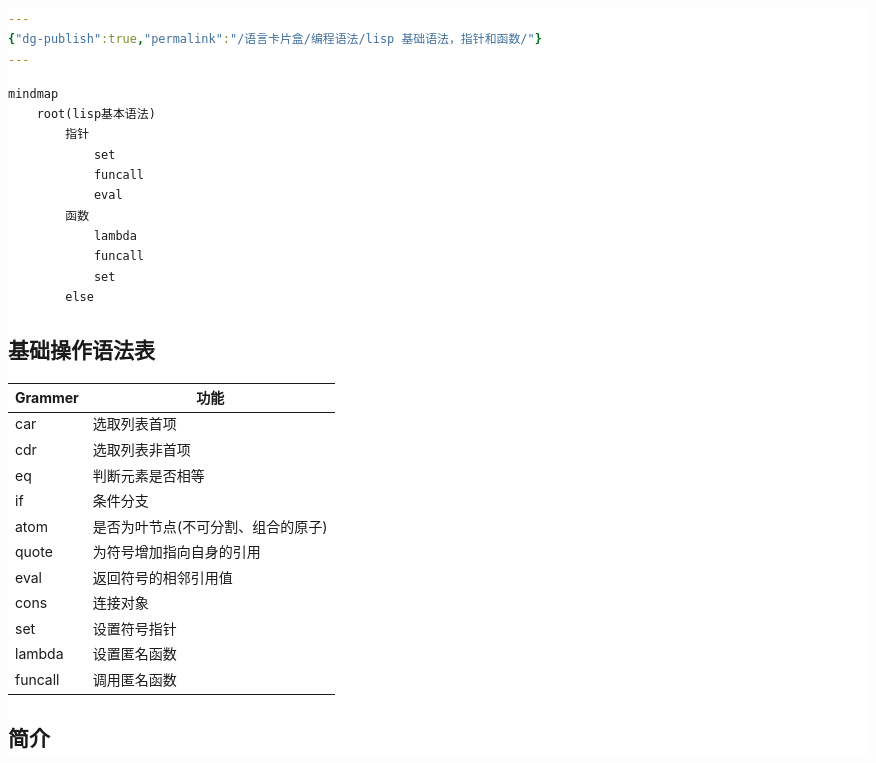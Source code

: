 ```yaml
---
{"dg-publish":true,"permalink":"/语言卡片盒/编程语法/lisp 基础语法，指针和函数/"}
---
```






```mermaid
mindmap
    root(lisp基本语法)
        指针
            set
            funcall
            eval
        函数
            lambda
            funcall
            set
        else
```


## 基础操作语法表


| Grammer | 功能                               |
|:--------|------------------------------------|
| car     | 选取列表首项                       |
| cdr     | 选取列表非首项                     |
| eq      | 判断元素是否相等                   |
| if      | 条件分支                           |
| atom    | 是否为叶节点(不可分割、组合的原子) |
| quote   | 为符号增加指向自身的引用           |
| eval    | 返回符号的相邻引用值               |
| cons    | 连接对象                           |
| set     | 设置符号指针                       |
| lambda  | 设置匿名函数                       |
| funcall | 调用匿名函数                       |





## 简介
